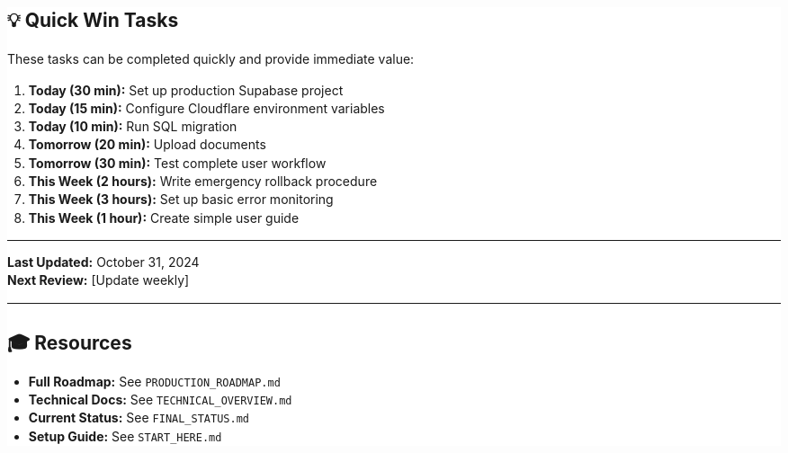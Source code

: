 
## 💡 Quick Win Tasks

These tasks can be completed quickly and provide immediate value:

1. **Today (30 min):** Set up production Supabase project
2. **Today (15 min):** Configure Cloudflare environment variables
3. **Today (10 min):** Run SQL migration
4. **Tomorrow (20 min):** Upload documents
5. **Tomorrow (30 min):** Test complete user workflow
6. **This Week (2 hours):** Write emergency rollback procedure
7. **This Week (3 hours):** Set up basic error monitoring
8. **This Week (1 hour):** Create simple user guide

---

**Last Updated:** October 31, 2024  
**Next Review:** [Update weekly]

---

## 🎓 Resources

- **Full Roadmap:** See `PRODUCTION_ROADMAP.md`
- **Technical Docs:** See `TECHNICAL_OVERVIEW.md`
- **Current Status:** See `FINAL_STATUS.md`
- **Setup Guide:** See `START_HERE.md`

